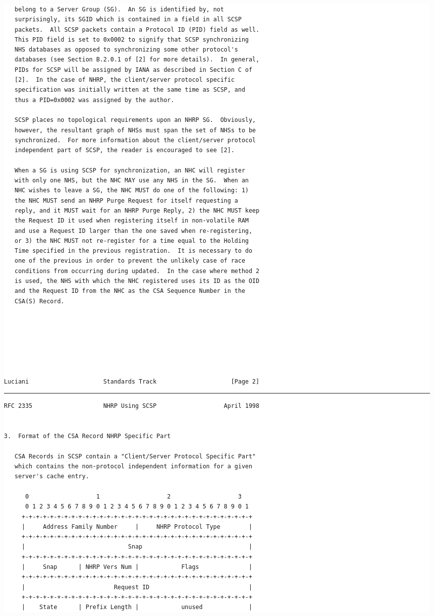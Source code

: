 ``` newpage
   belong to a Server Group (SG).  An SG is identified by, not
   surprisingly, its SGID which is contained in a field in all SCSP
   packets.  All SCSP packets contain a Protocol ID (PID) field as well.
   This PID field is set to 0x0002 to signify that SCSP synchronizing
   NHS databases as opposed to synchronizing some other protocol's
   databases (see Section B.2.0.1 of [2] for more details).  In general,
   PIDs for SCSP will be assigned by IANA as described in Section C of
   [2].  In the case of NHRP, the client/server protocol specific
   specification was initially written at the same time as SCSP, and
   thus a PID=0x0002 was assigned by the author.

   SCSP places no topological requirements upon an NHRP SG.  Obviously,
   however, the resultant graph of NHSs must span the set of NHSs to be
   synchronized.  For more information about the client/server protocol
   independent part of SCSP, the reader is encouraged to see [2].

   When a SG is using SCSP for synchronization, an NHC will register
   with only one NHS, but the NHC MAY use any NHS in the SG.  When an
   NHC wishes to leave a SG, the NHC MUST do one of the following: 1)
   the NHC MUST send an NHRP Purge Request for itself requesting a
   reply, and it MUST wait for an NHRP Purge Reply, 2) the NHC MUST keep
   the Request ID it used when registering itself in non-volatile RAM
   and use a Request ID larger than the one saved when re-registering,
   or 3) the NHC MUST not re-register for a time equal to the Holding
   Time specified in the previous registration.  It is necessary to do
   one of the previous in order to prevent the unlikely case of race
   conditions from occurring during updated.  In the case where method 2
   is used, the NHS with which the NHC registered uses its ID as the OID
   and the Request ID from the NHC as the CSA Sequence Number in the
   CSA(S) Record.







Luciani                     Standards Track                     [Page 2]
```

------------------------------------------------------------------------

``` newpage
RFC 2335                    NHRP Using SCSP                   April 1998


3.  Format of the CSA Record NHRP Specific Part

   CSA Records in SCSP contain a "Client/Server Protocol Specific Part"
   which contains the non-protocol independent information for a given
   server's cache entry.

      0                   1                   2                   3
      0 1 2 3 4 5 6 7 8 9 0 1 2 3 4 5 6 7 8 9 0 1 2 3 4 5 6 7 8 9 0 1
     +-+-+-+-+-+-+-+-+-+-+-+-+-+-+-+-+-+-+-+-+-+-+-+-+-+-+-+-+-+-+-+-+
     |     Address Family Number     |     NHRP Protocol Type        |
     +-+-+-+-+-+-+-+-+-+-+-+-+-+-+-+-+-+-+-+-+-+-+-+-+-+-+-+-+-+-+-+-+
     |                             Snap                              |
     +-+-+-+-+-+-+-+-+-+-+-+-+-+-+-+-+-+-+-+-+-+-+-+-+-+-+-+-+-+-+-+-+
     |     Snap      | NHRP Vers Num |            Flags              |
     +-+-+-+-+-+-+-+-+-+-+-+-+-+-+-+-+-+-+-+-+-+-+-+-+-+-+-+-+-+-+-+-+
     |                         Request ID                            |
     +-+-+-+-+-+-+-+-+-+-+-+-+-+-+-+-+-+-+-+-+-+-+-+-+-+-+-+-+-+-+-+-+
     |    State      | Prefix Length |            unused             |
```